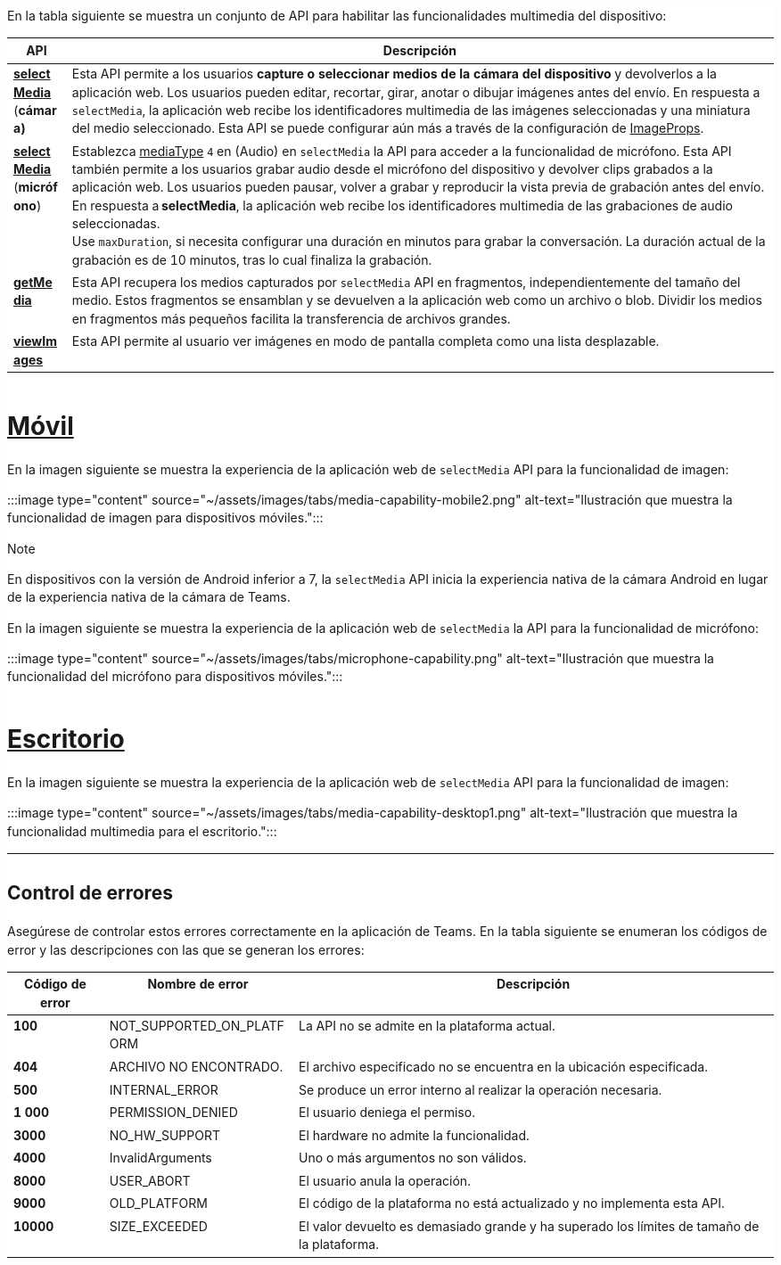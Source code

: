 En la tabla siguiente se muestra un conjunto de API para habilitar las funcionalidades multimedia del dispositivo:

| API      | Descripción   |
| --- | --- |
| [**selectMedia**](/javascript/api/@microsoft/teams-js/media#@microsoft-teams-js-media-selectmedia) (**cámara)**| Esta API permite a los usuarios **capture o seleccionar medios de la cámara del dispositivo** y devolverlos a la aplicación web. Los usuarios pueden editar, recortar, girar, anotar o dibujar imágenes antes del envío. En respuesta a `selectMedia`, la aplicación web recibe los identificadores multimedia de las imágenes seleccionadas y una miniatura del medio seleccionado. Esta API se puede configurar aún más a través de la configuración de [ImageProps](/javascript/api/@microsoft/teams-js/media.imageprops). |
| [**selectMedia**](/javascript/api/@microsoft/teams-js/media#@microsoft-teams-js-media-selectmedia) (**micrófono**)| Establezca [mediaType](/javascript/api/@microsoft/teams-js/media.mediatype) `4` en (Audio) en `selectMedia` la API para acceder a la funcionalidad de micrófono. Esta API también permite a los usuarios grabar audio desde el micrófono del dispositivo y devolver clips grabados a la aplicación web. Los usuarios pueden pausar, volver a grabar y reproducir la vista previa de grabación antes del envío. En respuesta a **selectMedia**, la aplicación web recibe los identificadores multimedia de las grabaciones de audio seleccionadas. <br/> Use `maxDuration`, si necesita configurar una duración en minutos para grabar la conversación. La duración actual de la grabación es de 10 minutos, tras lo cual finaliza la grabación.  |
| [**getMedia**](/javascript/api/@microsoft/teams-js/media.media#@microsoft-teams-js-media-media-getmedia)| Esta API recupera los medios capturados por `selectMedia` API en fragmentos, independientemente del tamaño del medio. Estos fragmentos se ensamblan y se devuelven a la aplicación web como un archivo o blob. Dividir los medios en fragmentos más pequeños facilita la transferencia de archivos grandes. |
| [**viewImages**](/javascript/api/@microsoft/teams-js/media#@microsoft-teams-js-media-viewimages)| Esta API permite al usuario ver imágenes en modo de pantalla completa como una lista desplazable.|

# <a name="mobile"></a>[Móvil](#tab/mobile)

En la imagen siguiente se muestra la experiencia de la aplicación web de `selectMedia` API para la funcionalidad de imagen:

:::image type="content" source="~/assets/images/tabs/media-capability-mobile2.png" alt-text="Ilustración que muestra la funcionalidad de imagen para dispositivos móviles.":::

> [!NOTE]
> En dispositivos con la versión de Android inferior a 7, la `selectMedia` API inicia la experiencia nativa de la cámara Android en lugar de la experiencia nativa de la cámara de Teams.

En la imagen siguiente se muestra la experiencia de la aplicación web de `selectMedia` la API para la funcionalidad de micrófono:

:::image type="content" source="~/assets/images/tabs/microphone-capability.png" alt-text="Ilustración que muestra la funcionalidad del micrófono para dispositivos móviles.":::

# <a name="desktop"></a>[Escritorio](#tab/desktop)

En la imagen siguiente se muestra la experiencia de la aplicación web de `selectMedia` API para la funcionalidad de imagen:

:::image type="content" source="~/assets/images/tabs/media-capability-desktop1.png" alt-text="Ilustración que muestra la funcionalidad multimedia para el escritorio.":::

---

## <a name="error-handling"></a>Control de errores

Asegúrese de controlar estos errores correctamente en la aplicación de Teams. En la tabla siguiente se enumeran los códigos de error y las descripciones con las que se generan los errores:

|Código de error |  Nombre de error     | Descripción|
| --------- | --------------- | -------- |
| **100** | NOT_SUPPORTED_ON_PLATFORM | La API no se admite en la plataforma actual.|
| **404** | ARCHIVO NO ENCONTRADO. | El archivo especificado no se encuentra en la ubicación especificada.|
| **500** | INTERNAL_ERROR | Se produce un error interno al realizar la operación necesaria.|
| **1 000** | PERMISSION_DENIED |El usuario deniega el permiso.|
| **3000** | NO_HW_SUPPORT | El hardware no admite la funcionalidad.|
| **4000**| InvalidArguments | Uno o más argumentos no son válidos.|
|  **8000** | USER_ABORT |El usuario anula la operación.|
| **9000**| OLD_PLATFORM | El código de la plataforma no está actualizado y no implementa esta API.|
| **10000**| SIZE_EXCEEDED |  El valor devuelto es demasiado grande y ha superado los límites de tamaño de la plataforma.|
